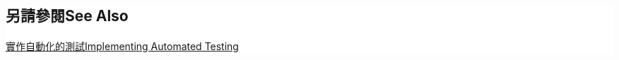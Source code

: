 ## <a name="see-also"></a><span data-ttu-id="675d7-211">另請參閱</span><span class="sxs-lookup"><span data-stu-id="675d7-211">See Also</span></span>  
 [<span data-ttu-id="675d7-212">實作自動化的測試</span><span class="sxs-lookup"><span data-stu-id="675d7-212">Implementing Automated Testing</span></span>](../technical-guides/implementing-automated-testing.md)